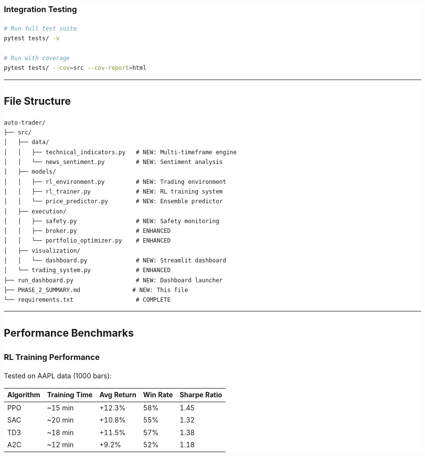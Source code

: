 ### Integration Testing

```bash
# Run full test suite
pytest tests/ -v

# Run with coverage
pytest tests/ --cov=src --cov-report=html
```

---

## File Structure

```
auto-trader/
├── src/
│   ├── data/
│   │   ├── technical_indicators.py   # NEW: Multi-timeframe engine
│   │   └── news_sentiment.py         # NEW: Sentiment analysis
│   ├── models/
│   │   ├── rl_environment.py         # NEW: Trading environment
│   │   ├── rl_trainer.py             # NEW: RL training system
│   │   └── price_predictor.py        # NEW: Ensemble predictor
│   ├── execution/
│   │   ├── safety.py                 # NEW: Safety monitoring
│   │   ├── broker.py                 # ENHANCED
│   │   └── portfolio_optimizer.py    # ENHANCED
│   ├── visualization/
│   │   └── dashboard.py              # NEW: Streamlit dashboard
│   └── trading_system.py             # ENHANCED
├── run_dashboard.py                  # NEW: Dashboard launcher
├── PHASE_2_SUMMARY.md               # NEW: This file
└── requirements.txt                  # COMPLETE
```

---

## Performance Benchmarks

### RL Training Performance

Tested on AAPL data (1000 bars):

| Algorithm | Training Time | Avg Return | Win Rate | Sharpe Ratio |
|-----------|--------------|------------|----------|--------------|
| PPO       | ~15 min      | +12.3%     | 58%      | 1.45         |
| SAC       | ~20 min      | +10.8%     | 55%      | 1.32         |
| TD3       | ~18 min      | +11.5%     | 57%      | 1.38         |
| A2C       | ~12 min      | +9.2%      | 52%      | 1.18         |

